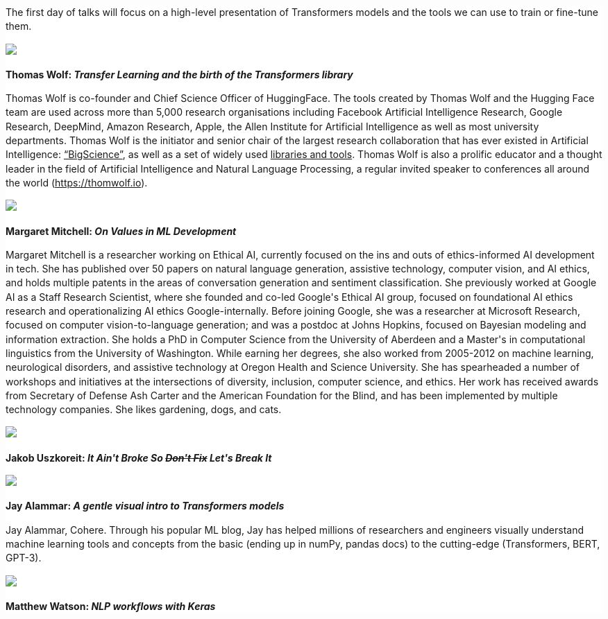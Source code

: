 The first day of talks will focus on a high-level presentation of Transformers models and the tools we can use to train or fine-tune them.

<div
    class="container md:grid md:grid-cols-2 gap-2 max-w-7xl"
>
    <div class="text-center flex flex-col items-center">
        <img src="/blog/assets/34_course_launch/thom_wolf.png" width=50%>
        <p><strong>Thomas Wolf: <em>Transfer Learning and the birth of the Transformers library</em></strong></p>
        <p>Thomas Wolf is co-founder and Chief Science Officer of HuggingFace. The tools created by Thomas Wolf and the Hugging Face team are used across more than 5,000 research organisations including Facebook Artificial Intelligence Research, Google Research, DeepMind, Amazon Research, Apple, the Allen Institute for Artificial Intelligence as well as most university departments. Thomas Wolf is the initiator and senior chair of the largest research collaboration that has ever existed in Artificial Intelligence: <a href="https://bigscience.huggingface.co">“BigScience”</a>, as well as a set of widely used <a href="https://github.com/huggingface/">libraries and tools</a>. Thomas Wolf is also a prolific educator and a thought leader in the field of Artificial Intelligence and Natural Language Processing, a regular invited speaker to conferences all around the world (<a href="https://thomwolf.io">https://thomwolf.io</a>).</p>
    </div>
    <div class="text-center flex flex-col items-center">
        <img src="/blog/assets/34_course_launch/meg_mitchell.png" width=50%>
        <p><strong>Margaret Mitchell: <em>On Values in ML Development</em></strong></p>
        <p>Margaret Mitchell is a researcher working on Ethical AI, currently focused on the ins and outs of ethics-informed AI development in tech. She has published over 50 papers on natural language generation, assistive technology, computer vision, and AI ethics, and holds multiple patents in the areas of conversation generation and sentiment classification. She previously worked at Google AI as a Staff Research Scientist, where she founded and co-led Google&#39;s Ethical AI group, focused on foundational AI ethics research and operationalizing AI ethics Google-internally. Before joining Google, she was a researcher at Microsoft Research, focused on computer vision-to-language generation; and was a postdoc at Johns Hopkins, focused on Bayesian modeling and information extraction. She holds a PhD in Computer Science from the University of Aberdeen and a Master&#39;s in computational linguistics from the University of Washington. While earning her degrees, she also worked from 2005-2012 on machine learning, neurological disorders, and assistive technology at Oregon Health and Science University. She has spearheaded a number of workshops and initiatives at the intersections of diversity, inclusion, computer science, and ethics. Her work has received awards from Secretary of Defense Ash Carter and the American Foundation for the Blind, and has been implemented by multiple technology companies. She likes gardening, dogs, and cats.</p>
    </div>
    <div class="text-center flex flex-col items-center">
        <img src="/blog/assets/34_course_launch/jakob_uszkoreit.png" width=50%>
        <p><strong>Jakob Uszkoreit: <em>It Ain&#39;t Broke So <del>Don&#39;t Fix</del> Let&#39;s Break It</em></strong></p>
        <p>
            <!-- Feel free to add more description -->
        </p>
    </div>
    <div class="text-center flex flex-col items-center">
        <img src="/blog/assets/34_course_launch/jay_alammar.png" width=50%>
        <p><strong>Jay Alammar: <em>A gentle visual intro to Transformers models</em></strong></p>
        <p>Jay Alammar, Cohere. Through his popular ML blog, Jay has helped millions of researchers and engineers visually understand machine learning tools and concepts from the basic (ending up in numPy, pandas docs) to the cutting-edge (Transformers, BERT, GPT-3).</p>
    </div>
    <div class="text-center flex flex-col items-center">
        <img src="/blog/assets/34_course_launch/matthew_watson.png" width=50%>
        <p><strong>Matthew Watson: <em>NLP workflows with Keras</em></strong></p>